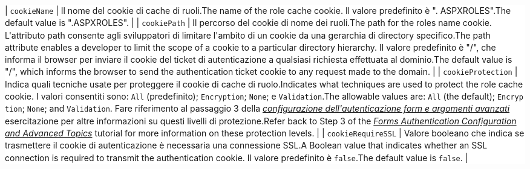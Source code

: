 |       `cookieName`        |                                                                                                                                                                                                                                                                                                                                     <span data-ttu-id="33391-167">Il nome del cookie di cache di ruoli.</span><span class="sxs-lookup"><span data-stu-id="33391-167">The name of the role cache cookie.</span></span> <span data-ttu-id="33391-168">Il valore predefinito è ". ASPXROLES".</span><span class="sxs-lookup"><span data-stu-id="33391-168">The default value is ".ASPXROLES".</span></span>                                                                                                                                                                                                                                                                                                                                     |
|       `cookiePath`        |                                                                                                                                                                                                                                <span data-ttu-id="33391-169">Il percorso del cookie di nome dei ruoli.</span><span class="sxs-lookup"><span data-stu-id="33391-169">The path for the roles name cookie.</span></span> <span data-ttu-id="33391-170">L'attributo path consente agli sviluppatori di limitare l'ambito di un cookie da una gerarchia di directory specifico.</span><span class="sxs-lookup"><span data-stu-id="33391-170">The path attribute enables a developer to limit the scope of a cookie to a particular directory hierarchy.</span></span> <span data-ttu-id="33391-171">Il valore predefinito è "/", che informa il browser per inviare il cookie del ticket di autenticazione a qualsiasi richiesta effettuata al dominio.</span><span class="sxs-lookup"><span data-stu-id="33391-171">The default value is "/", which informs the browser to send the authentication ticket cookie to any request made to the domain.</span></span>                                                                                                                                                                                                                                 |
|    `cookieProtection`     |                                                                                                                                                               <span data-ttu-id="33391-172">Indica quali tecniche usate per proteggere il cookie di cache di ruolo.</span><span class="sxs-lookup"><span data-stu-id="33391-172">Indicates what techniques are used to protect the role cache cookie.</span></span> <span data-ttu-id="33391-173">I valori consentiti sono: `All` (predefinito); `Encryption`; `None`; e `Validation`.</span><span class="sxs-lookup"><span data-stu-id="33391-173">The allowable values are: `All` (the default); `Encryption`; `None`; and `Validation`.</span></span> <span data-ttu-id="33391-174">Fare riferimento al passaggio 3 della <a id="_anchor_5"> </a> [ *configurazione dell'autenticazione form e argomenti avanzati* ](../introduction/forms-authentication-configuration-and-advanced-topics-vb.md) esercitazione per altre informazioni su questi livelli di protezione.</span><span class="sxs-lookup"><span data-stu-id="33391-174">Refer back to Step 3 of the <a id="_anchor_5"></a>[*Forms Authentication Configuration and Advanced Topics*](../introduction/forms-authentication-configuration-and-advanced-topics-vb.md) tutorial for more information on these protection levels.</span></span>                                                                                                                                                                |
|    `cookieRequireSSL`     |                                                                                                                                                                                                                                                                                                   <span data-ttu-id="33391-175">Valore booleano che indica se trasmettere il cookie di autenticazione è necessaria una connessione SSL.</span><span class="sxs-lookup"><span data-stu-id="33391-175">A Boolean value that indicates whether an SSL connection is required to transmit the authentication cookie.</span></span> <span data-ttu-id="33391-176">Il valore predefinito è `false`.</span><span class="sxs-lookup"><span data-stu-id="33391-176">The default value is `false`.</span></span>                                                                                                                                                                                                                                                                                                   |